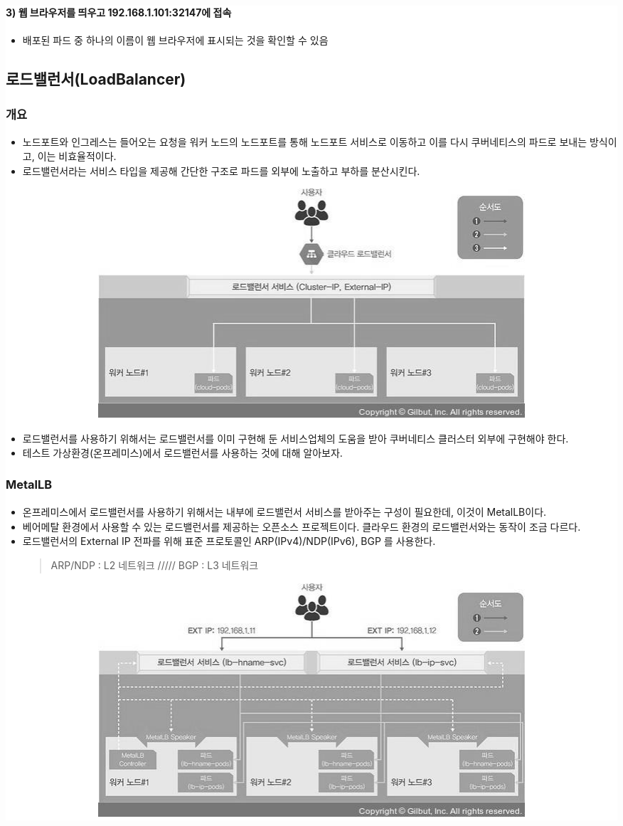 #### 3) 웹 브라우저를 띄우고 192.168.1.101:32147에 접속
- 배포된 파드 중 하나의 이름이 웹 브라우저에 표시되는 것을 확인할 수 있음

## 로드밸런서(LoadBalancer)

### 개요
- 노드포트와 인그레스는 들어오는 요청을 워커 노드의 노드포트를 통해 노드포트 서비스로 이동하고 이를 다시 쿠버네티스의 파드로 보내는 방식이고, 이는 비효율적이다.
- 로드밸런서라는 서비스 타입을 제공해 간단한 구조로 파드를 외부에 노출하고 부하를 분산시킨다.

<p align="center"><img src="../images/load_balancer.jpg" width="600"></p>

- 로드밸런서를 사용하기 위해서는 로드밸런서를 이미 구현해 둔 서비스업체의 도움을 받아 쿠버네티스 클러스터 외부에 구현해야 한다.
- 테스트 가상환경(온프레미스)에서 로드밸런서를 사용하는 것에 대해 알아보자.

### MetalLB
- 온프레미스에서 로드밸런서를 사용하기 위해서는 내부에 로드밸런서 서비스를 받아주는 구성이 필요한데, 이것이 MetalLB이다.
- 베어메탈 환경에서 사용할 수 있는 로드밸런서를 제공하는 오픈소스 프로젝트이다. 클라우드 환경의 로드밸런서와는 동작이 조금 다르다.
- 로드밸런서의 External IP 전파를 위해 표준 프로토콜인 ARP(IPv4)/NDP(IPv6), BGP 를 사용한다.
    > ARP/NDP : L2 네트워크     /////      BGP : L3 네트워크
    
<p align="center"><img src="../images/metallb_system.jpg" width="600"></p>
